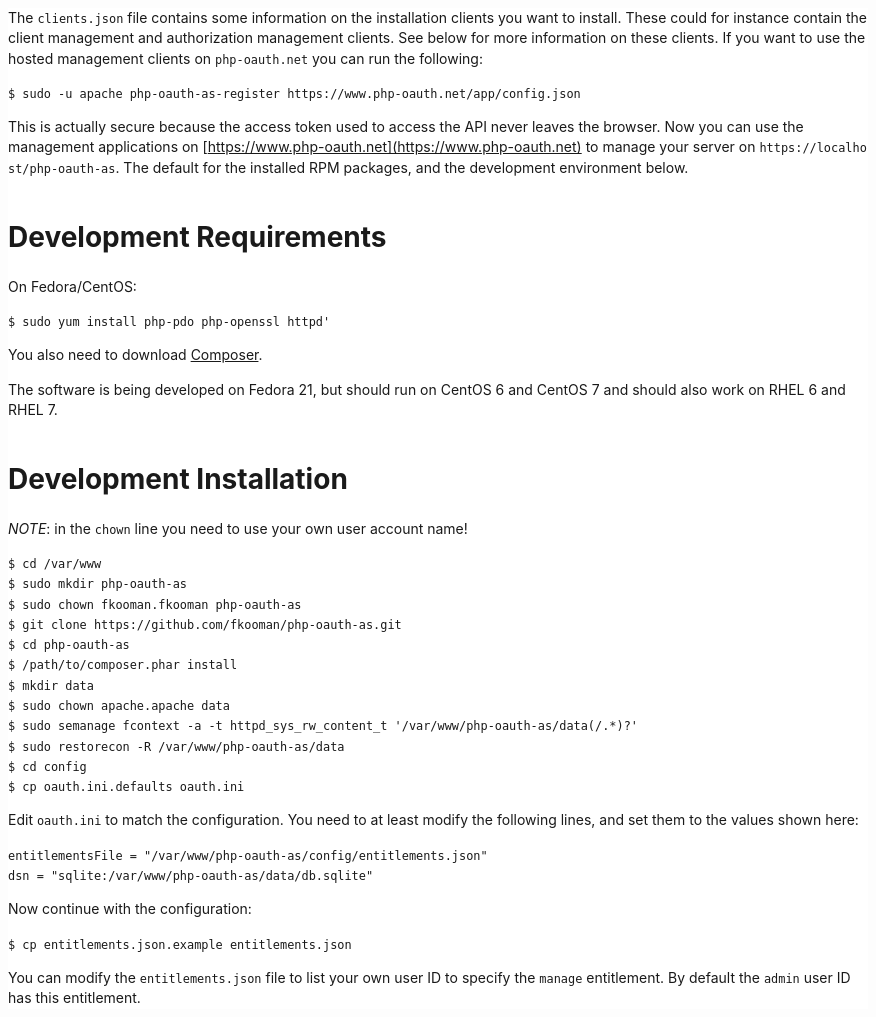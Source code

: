 The `clients.json` file contains some information on the installation clients
you want to install. These could for instance contain the client management and 
authorization management clients. See below for more information on these 
clients. If you want to use the hosted management clients on `php-oauth.net` 
you can run the following:

    $ sudo -u apache php-oauth-as-register https://www.php-oauth.net/app/config.json

This is actually secure because the access token used to access the API never
leaves the browser. Now you can use the management applications on 
[https://www.php-oauth.net](https://www.php-oauth.net) to manage your server on
`https://localhost/php-oauth-as`. The default for the installed RPM packages, 
and the development environment below.

# Development Requirements
On Fedora/CentOS:

    $ sudo yum install php-pdo php-openssl httpd'

You also need to download [Composer](https://getcomposer.org/).

The software is being developed on Fedora 21, but should run on CentOS 6 and 
CentOS 7 and should also work on RHEL 6 and RHEL 7.

# Development Installation
*NOTE*: in the `chown` line you need to use your own user account name!

    $ cd /var/www
    $ sudo mkdir php-oauth-as
    $ sudo chown fkooman.fkooman php-oauth-as
    $ git clone https://github.com/fkooman/php-oauth-as.git
    $ cd php-oauth-as
    $ /path/to/composer.phar install
    $ mkdir data
    $ sudo chown apache.apache data
    $ sudo semanage fcontext -a -t httpd_sys_rw_content_t '/var/www/php-oauth-as/data(/.*)?'
    $ sudo restorecon -R /var/www/php-oauth-as/data
    $ cd config
    $ cp oauth.ini.defaults oauth.ini

Edit `oauth.ini` to match the configuration. You need to at least modify the
following lines, and set them to the values shown here:

    entitlementsFile = "/var/www/php-oauth-as/config/entitlements.json"
    dsn = "sqlite:/var/www/php-oauth-as/data/db.sqlite"

Now continue with the configuration:

    $ cp entitlements.json.example entitlements.json

You can modify the `entitlements.json` file to list your own user ID to 
specify the `manage` entitlement. By default the `admin` user ID has this
entitlement.
